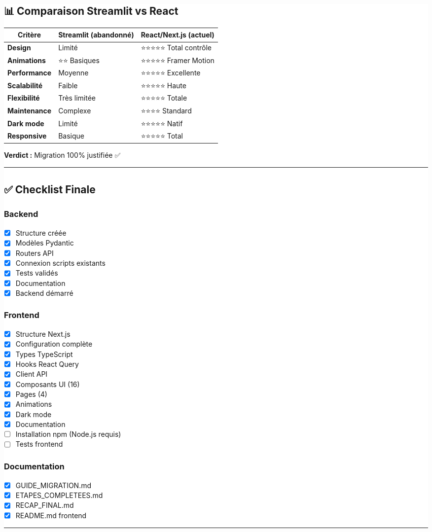 
## 📊 Comparaison Streamlit vs React

| Critère | Streamlit (abandonné) | React/Next.js (actuel) |
|---------|----------------------|------------------------|
| **Design** | Limité | ⭐⭐⭐⭐⭐ Total contrôle |
| **Animations** | ⭐⭐ Basiques | ⭐⭐⭐⭐⭐ Framer Motion |
| **Performance** | Moyenne | ⭐⭐⭐⭐⭐ Excellente |
| **Scalabilité** | Faible | ⭐⭐⭐⭐⭐ Haute |
| **Flexibilité** | Très limitée | ⭐⭐⭐⭐⭐ Totale |
| **Maintenance** | Complexe | ⭐⭐⭐⭐ Standard |
| **Dark mode** | Limité | ⭐⭐⭐⭐⭐ Natif |
| **Responsive** | Basique | ⭐⭐⭐⭐⭐ Total |

**Verdict :** Migration 100% justifiée ✅

---

## ✅ Checklist Finale

### Backend
- [x] Structure créée
- [x] Modèles Pydantic
- [x] Routers API
- [x] Connexion scripts existants
- [x] Tests validés
- [x] Documentation
- [x] Backend démarré

### Frontend
- [x] Structure Next.js
- [x] Configuration complète
- [x] Types TypeScript
- [x] Hooks React Query
- [x] Client API
- [x] Composants UI (16)
- [x] Pages (4)
- [x] Animations
- [x] Dark mode
- [x] Documentation
- [ ] Installation npm (Node.js requis)
- [ ] Tests frontend

### Documentation
- [x] GUIDE_MIGRATION.md
- [x] ETAPES_COMPLETEES.md
- [x] RECAP_FINAL.md
- [x] README.md frontend

---